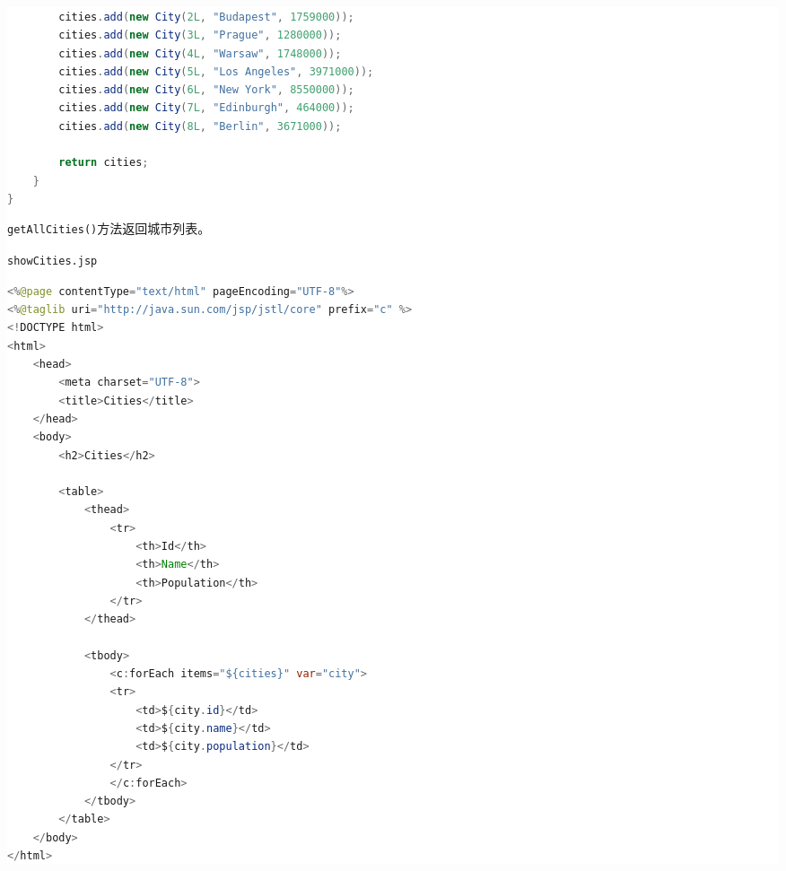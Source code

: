 ```java
        cities.add(new City(2L, "Budapest", 1759000));
        cities.add(new City(3L, "Prague", 1280000));
        cities.add(new City(4L, "Warsaw", 1748000));
        cities.add(new City(5L, "Los Angeles", 3971000));
        cities.add(new City(6L, "New York", 8550000));
        cities.add(new City(7L, "Edinburgh", 464000));
        cities.add(new City(8L, "Berlin", 3671000));

        return cities;
    }
}

```

`getAllCities()`方法返回城市列表。

`showCities.jsp`

```java
<%@page contentType="text/html" pageEncoding="UTF-8"%>
<%@taglib uri="http://java.sun.com/jsp/jstl/core" prefix="c" %>
<!DOCTYPE html>
<html>
    <head>
        <meta charset="UTF-8">
        <title>Cities</title>
    </head>
    <body>
        <h2>Cities</h2>

        <table>
            <thead>
                <tr>
                    <th>Id</th>
                    <th>Name</th>
                    <th>Population</th>
                </tr>
            </thead>

            <tbody>
                <c:forEach items="${cities}" var="city">
                <tr>
                    <td>${city.id}</td>
                    <td>${city.name}</td>
                    <td>${city.population}</td>
                </tr>
                </c:forEach>   
            </tbody>
        </table>
    </body>
</html>

```
